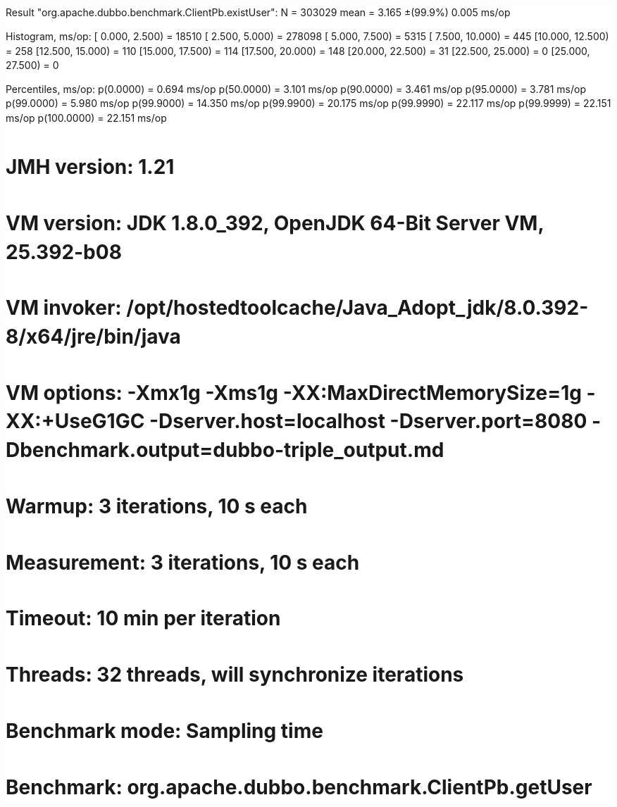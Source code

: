 

Result "org.apache.dubbo.benchmark.ClientPb.existUser":
  N = 303029
  mean =      3.165 ±(99.9%) 0.005 ms/op

  Histogram, ms/op:
    [ 0.000,  2.500) = 18510 
    [ 2.500,  5.000) = 278098 
    [ 5.000,  7.500) = 5315 
    [ 7.500, 10.000) = 445 
    [10.000, 12.500) = 258 
    [12.500, 15.000) = 110 
    [15.000, 17.500) = 114 
    [17.500, 20.000) = 148 
    [20.000, 22.500) = 31 
    [22.500, 25.000) = 0 
    [25.000, 27.500) = 0 

  Percentiles, ms/op:
      p(0.0000) =      0.694 ms/op
     p(50.0000) =      3.101 ms/op
     p(90.0000) =      3.461 ms/op
     p(95.0000) =      3.781 ms/op
     p(99.0000) =      5.980 ms/op
     p(99.9000) =     14.350 ms/op
     p(99.9900) =     20.175 ms/op
     p(99.9990) =     22.117 ms/op
     p(99.9999) =     22.151 ms/op
    p(100.0000) =     22.151 ms/op


# JMH version: 1.21
# VM version: JDK 1.8.0_392, OpenJDK 64-Bit Server VM, 25.392-b08
# VM invoker: /opt/hostedtoolcache/Java_Adopt_jdk/8.0.392-8/x64/jre/bin/java
# VM options: -Xmx1g -Xms1g -XX:MaxDirectMemorySize=1g -XX:+UseG1GC -Dserver.host=localhost -Dserver.port=8080 -Dbenchmark.output=dubbo-triple_output.md
# Warmup: 3 iterations, 10 s each
# Measurement: 3 iterations, 10 s each
# Timeout: 10 min per iteration
# Threads: 32 threads, will synchronize iterations
# Benchmark mode: Sampling time
# Benchmark: org.apache.dubbo.benchmark.ClientPb.getUser
